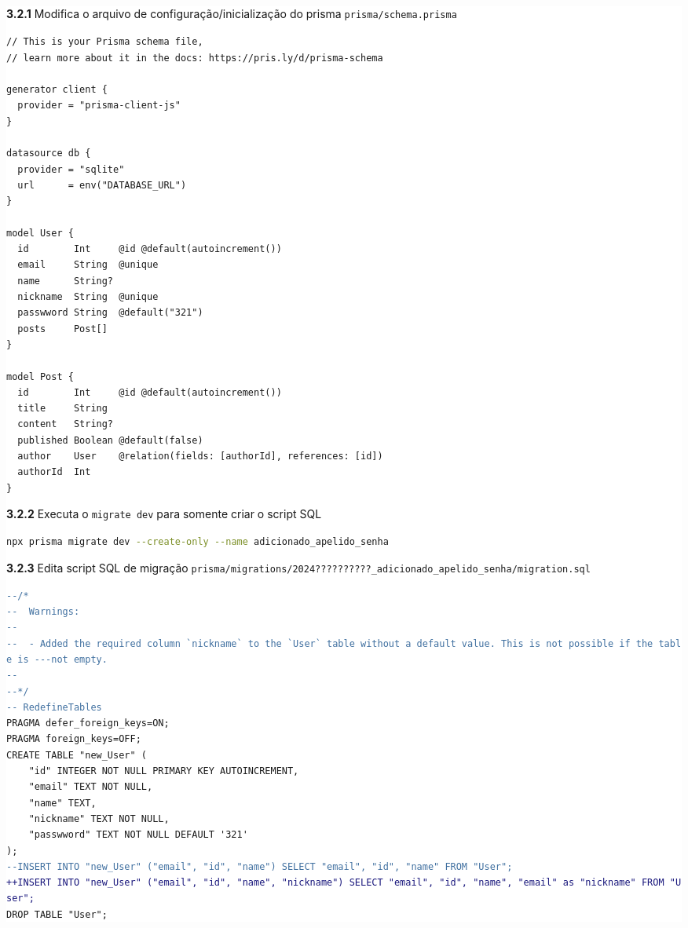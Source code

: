 **3.2.1** Modifica o arquivo de configuração/inicialização do prisma `prisma/schema.prisma`

```prisma
// This is your Prisma schema file,
// learn more about it in the docs: https://pris.ly/d/prisma-schema

generator client {
  provider = "prisma-client-js"
}

datasource db {
  provider = "sqlite"
  url      = env("DATABASE_URL")
}

model User {
  id        Int     @id @default(autoincrement())
  email     String  @unique
  name      String?
  nickname  String  @unique
  passwword String  @default("321")
  posts     Post[]
}

model Post {
  id        Int     @id @default(autoincrement())
  title     String
  content   String?
  published Boolean @default(false)
  author    User    @relation(fields: [authorId], references: [id])
  authorId  Int
}

```

**3.2.2** Executa o `migrate dev` para somente criar o script SQL
```bash
npx prisma migrate dev --create-only --name adicionado_apelido_senha

```

**3.2.3** Edita script SQL de migração `prisma/migrations/2024??????????_adicionado_apelido_senha/migration.sql`

```diff
--/*
--  Warnings:
--
--  - Added the required column `nickname` to the `User` table without a default value. This is not possible if the table is ---not empty.
--
--*/
-- RedefineTables
PRAGMA defer_foreign_keys=ON;
PRAGMA foreign_keys=OFF;
CREATE TABLE "new_User" (
    "id" INTEGER NOT NULL PRIMARY KEY AUTOINCREMENT,
    "email" TEXT NOT NULL,
    "name" TEXT,
    "nickname" TEXT NOT NULL,
    "passwword" TEXT NOT NULL DEFAULT '321'
);
--INSERT INTO "new_User" ("email", "id", "name") SELECT "email", "id", "name" FROM "User";
++INSERT INTO "new_User" ("email", "id", "name", "nickname") SELECT "email", "id", "name", "email" as "nickname" FROM "User";
DROP TABLE "User";
```